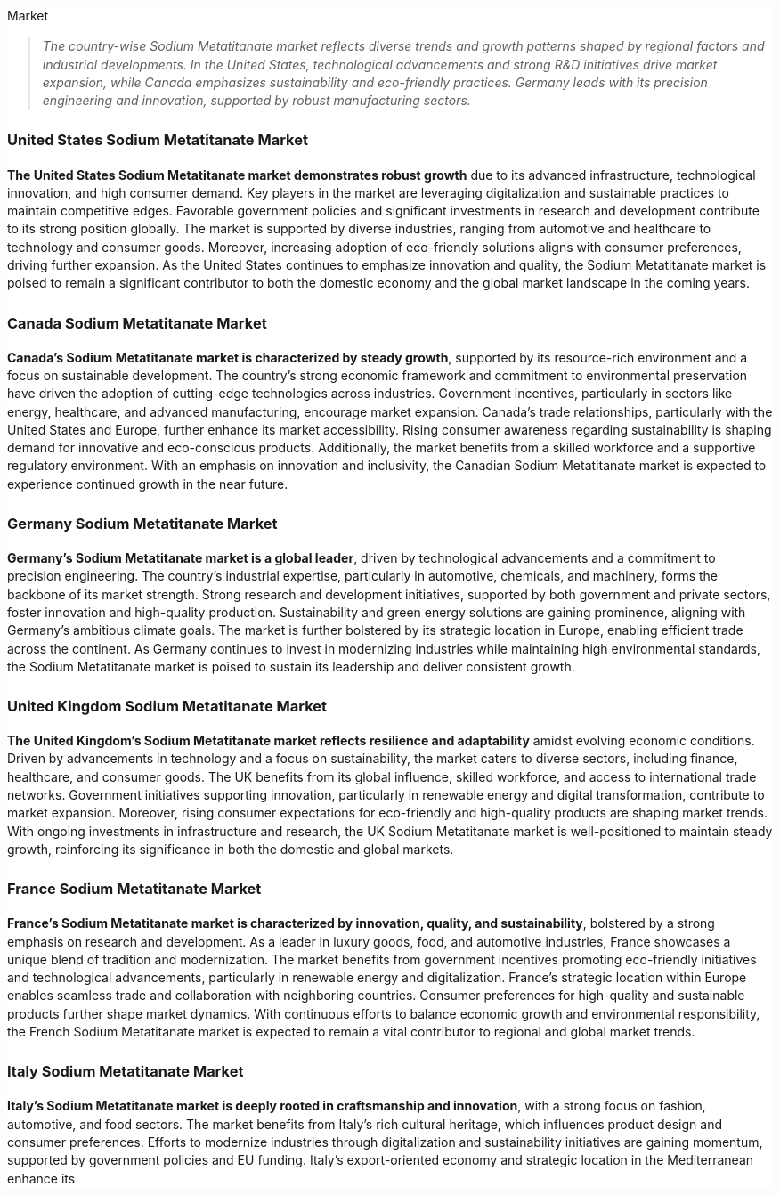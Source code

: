 Market<br /></span></h1><blockquote><p><em><span class="">The country-wise Sodium Metatitanate market reflects diverse trends and growth patterns shaped by regional factors and industrial developments. In the United States, technological advancements and strong R&amp;D initiatives drive market expansion, while Canada emphasizes sustainability and eco-friendly practices. Germany leads with its precision engineering and innovation, supported by robust manufacturing sectors.</span></em></p></blockquote><h3><strong>United States Sodium Metatitanate Market</strong></h3><p><strong>The United States Sodium Metatitanate market demonstrates robust growth</strong> due to its advanced infrastructure, technological innovation, and high consumer demand. Key players in the market are leveraging digitalization and sustainable practices to maintain competitive edges. Favorable government policies and significant investments in research and development contribute to its strong position globally. The market is supported by diverse industries, ranging from automotive and healthcare to technology and consumer goods. Moreover, increasing adoption of eco-friendly solutions aligns with consumer preferences, driving further expansion. As the United States continues to emphasize innovation and quality, the Sodium Metatitanate market is poised to remain a significant contributor to both the domestic economy and the global market landscape in the coming years.</p><h3><strong>Canada Sodium Metatitanate Market</strong></h3><p><strong>Canada&rsquo;s Sodium Metatitanate market is characterized by steady growth</strong>, supported by its resource-rich environment and a focus on sustainable development. The country&rsquo;s strong economic framework and commitment to environmental preservation have driven the adoption of cutting-edge technologies across industries. Government incentives, particularly in sectors like energy, healthcare, and advanced manufacturing, encourage market expansion. Canada&rsquo;s trade relationships, particularly with the United States and Europe, further enhance its market accessibility. Rising consumer awareness regarding sustainability is shaping demand for innovative and eco-conscious products. Additionally, the market benefits from a skilled workforce and a supportive regulatory environment. With an emphasis on innovation and inclusivity, the Canadian Sodium Metatitanate market is expected to experience continued growth in the near future.</p><h3><strong>Germany Sodium Metatitanate Market</strong></h3><p><strong>Germany&rsquo;s Sodium Metatitanate market is a global leader</strong>, driven by technological advancements and a commitment to precision engineering. The country&rsquo;s industrial expertise, particularly in automotive, chemicals, and machinery, forms the backbone of its market strength. Strong research and development initiatives, supported by both government and private sectors, foster innovation and high-quality production. Sustainability and green energy solutions are gaining prominence, aligning with Germany&rsquo;s ambitious climate goals. The market is further bolstered by its strategic location in Europe, enabling efficient trade across the continent. As Germany continues to invest in modernizing industries while maintaining high environmental standards, the Sodium Metatitanate market is poised to sustain its leadership and deliver consistent growth.</p><h3><strong>United Kingdom Sodium Metatitanate Market</strong></h3><p><strong>The United Kingdom&rsquo;s Sodium Metatitanate market reflects resilience and adaptability</strong> amidst evolving economic conditions. Driven by advancements in technology and a focus on sustainability, the market caters to diverse sectors, including finance, healthcare, and consumer goods. The UK benefits from its global influence, skilled workforce, and access to international trade networks. Government initiatives supporting innovation, particularly in renewable energy and digital transformation, contribute to market expansion. Moreover, rising consumer expectations for eco-friendly and high-quality products are shaping market trends. With ongoing investments in infrastructure and research, the UK Sodium Metatitanate market is well-positioned to maintain steady growth, reinforcing its significance in both the domestic and global markets.</p><h3><strong>France Sodium Metatitanate Market</strong></h3><p><strong>France&rsquo;s Sodium Metatitanate market is characterized by innovation, quality, and sustainability</strong>, bolstered by a strong emphasis on research and development. As a leader in luxury goods, food, and automotive industries, France showcases a unique blend of tradition and modernization. The market benefits from government incentives promoting eco-friendly initiatives and technological advancements, particularly in renewable energy and digitalization. France&rsquo;s strategic location within Europe enables seamless trade and collaboration with neighboring countries. Consumer preferences for high-quality and sustainable products further shape market dynamics. With continuous efforts to balance economic growth and environmental responsibility, the French Sodium Metatitanate market is expected to remain a vital contributor to regional and global market trends.</p><h3><strong>Italy Sodium Metatitanate Market</strong></h3><p><strong>Italy&rsquo;s Sodium Metatitanate market is deeply rooted in craftsmanship and innovation</strong>, with a strong focus on fashion, automotive, and food sectors. The market benefits from Italy&rsquo;s rich cultural heritage, which influences product design and consumer preferences. Efforts to modernize industries through digitalization and sustainability initiatives are gaining momentum, supported by government policies and EU funding. Italy&rsquo;s export-oriented economy and strategic location in the Mediterranean enhance its